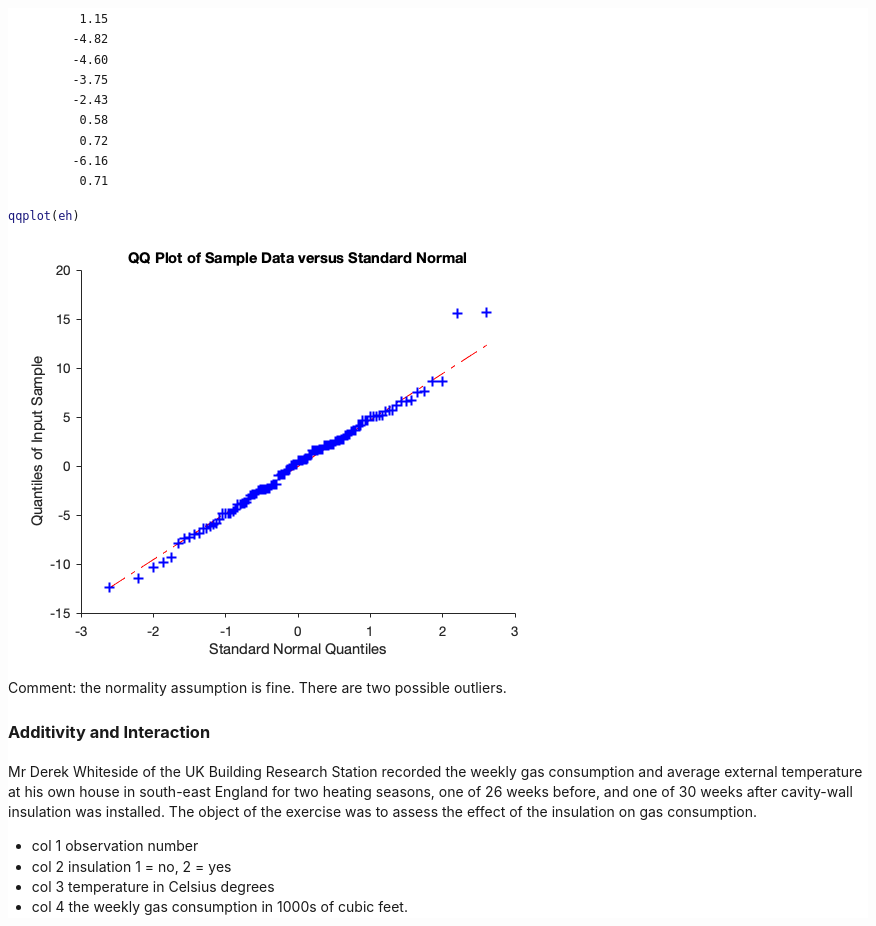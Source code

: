               1.15
             -4.82
             -4.60
             -3.75
             -2.43
              0.58
              0.72
             -6.16
              0.71



```matlab
qqplot(eh)
```


![png](output_17_0.png)


Comment: the normality assumption is fine. There are two possible outliers.

### Additivity and Interaction 

Mr Derek Whiteside of the UK Building Research Station recorded the weekly gas consumption and average external temperature at his own house in south-east England for two heating seasons, one of 26 weeks before, and one of 30 weeks after cavity-wall insulation was installed. The object of the exercise was to assess the effect of the insulation on gas consumption.

- col 1 observation number
- col 2 insulation 1 = no, 2 = yes
- col 3 temperature in Celsius degrees
- col 4 the weekly gas consumption in 1000s of cubic feet.
